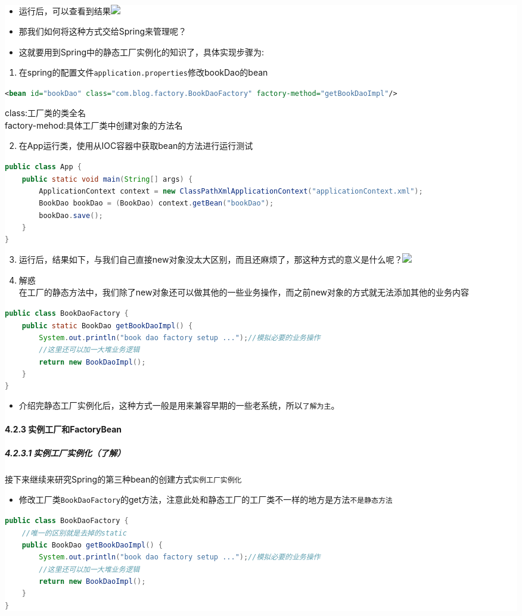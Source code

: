 - 运行后，可以查看到结果![](https://image-for.oss-cn-guangzhou.aliyuncs.com/for-obsidian/Java_Study/2_%E5%AD%A6%E4%B9%A0%E7%AC%94%E8%AE%B0/1_Java%E8%AF%AD%E8%A8%80%E6%A0%B8%E5%BF%83/1_Java%E5%9F%BA%E7%A1%80/1_Java%E5%A4%8D%E4%B9%A0%E7%AC%94%E8%AE%B0/image-20230922211157730.png)


- 那我们如何将这种方式交给Spring来管理呢？

- 这就要用到Spring中的静态工厂实例化的知识了，具体实现步骤为:

1. 在spring的配置文件`application.properties`修改bookDao的bean
```xml
<bean id="bookDao" class="com.blog.factory.BookDaoFactory" factory-method="getBookDaoImpl"/>
```
class:工厂类的类全名  
factory-mehod:具体工厂类中创建对象的方法名

2. 在App运行类，使用从IOC容器中获取bean的方法进行运行测试
```java
public class App {  
    public static void main(String[] args) {  
        ApplicationContext context = new ClassPathXmlApplicationContext("applicationContext.xml");  
        BookDao bookDao = (BookDao) context.getBean("bookDao");  
        bookDao.save();  
    }  
}
```

3. 运行后，结果如下，与我们自己直接new对象没太大区别，而且还麻烦了，那这种方式的意义是什么呢？![](https://image-for.oss-cn-guangzhou.aliyuncs.com/for-obsidian/Java_Study/2_%E5%AD%A6%E4%B9%A0%E7%AC%94%E8%AE%B0/1_Java%E8%AF%AD%E8%A8%80%E6%A0%B8%E5%BF%83/1_Java%E5%9F%BA%E7%A1%80/1_Java%E5%A4%8D%E4%B9%A0%E7%AC%94%E8%AE%B0/image-20230922211201501.png)


4. 解惑  
	在工厂的静态方法中，我们除了new对象还可以做其他的一些业务操作，而之前new对象的方式就无法添加其他的业务内容
```java
public class BookDaoFactory {  
    public static BookDao getBookDaoImpl() {  
        System.out.println("book dao factory setup ...");//模拟必要的业务操作  
        //这里还可以加一大堆业务逻辑  
        return new BookDaoImpl();  
    }  
}
```

- 介绍完静态工厂实例化后，这种方式一般是用来兼容早期的一些老系统，所以`了解为主`。

#### 4.2.3 实例工厂和FactoryBean

##### 4.2.3.1 实例工厂实例化（了解）

接下来继续来研究Spring的第三种bean的创建方式`实例工厂实例化`

- 修改工厂类`BookDaoFactory`的get方法，注意此处和静态工厂的工厂类不一样的地方是方法`不是静态方法`
```java
public class BookDaoFactory {  
    //唯一的区别就是去掉的static  
    public BookDao getBookDaoImpl() {  
        System.out.println("book dao factory setup ...");//模拟必要的业务操作  
        //这里还可以加一大堆业务逻辑  
        return new BookDaoImpl();  
    }  
}
```
